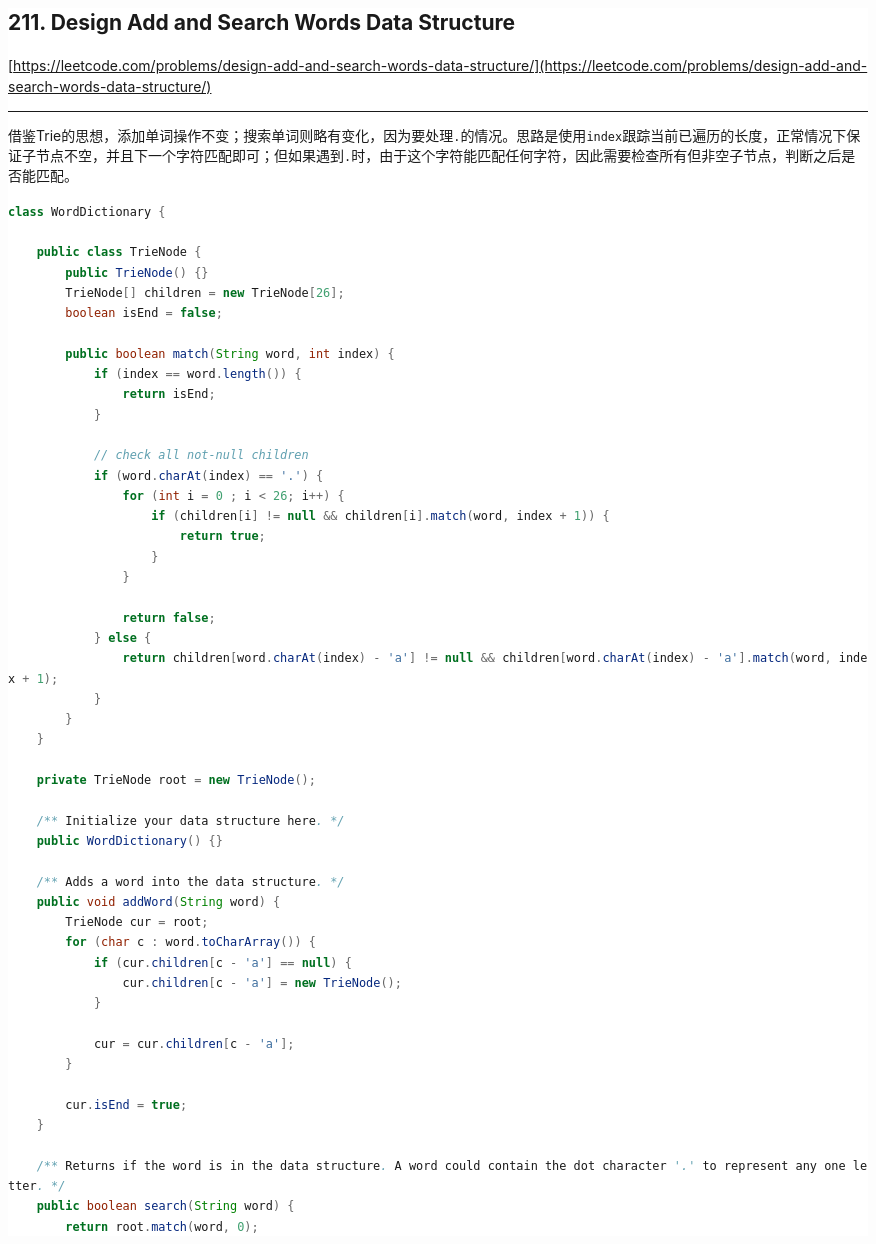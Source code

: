 ```java
```

## 211. Design Add and Search Words Data Structure

[https://leetcode.com/problems/design-add-and-search-words-data-structure/](https://leetcode.com/problems/design-add-and-search-words-data-structure/)

---

借鉴Trie的思想，添加单词操作不变；搜索单词则略有变化，因为要处理`.`的情况。思路是使用`index`跟踪当前已遍历的长度，正常情况下保证子节点不空，并且下一个字符匹配即可；但如果遇到`.`时，由于这个字符能匹配任何字符，因此需要检查所有但非空子节点，判断之后是否能匹配。

```java
class WordDictionary {

    public class TrieNode {
        public TrieNode() {}
        TrieNode[] children = new TrieNode[26];
        boolean isEnd = false;

        public boolean match(String word, int index) {
            if (index == word.length()) {
                return isEnd;
            }

            // check all not-null children
            if (word.charAt(index) == '.') {
                for (int i = 0 ; i < 26; i++) {
                    if (children[i] != null && children[i].match(word, index + 1)) {
                        return true;
                    }
                }

                return false;
            } else {
                return children[word.charAt(index) - 'a'] != null && children[word.charAt(index) - 'a'].match(word, index + 1);
            }
        }
    }
    
    private TrieNode root = new TrieNode();

    /** Initialize your data structure here. */
    public WordDictionary() {}

    /** Adds a word into the data structure. */
    public void addWord(String word) {
        TrieNode cur = root;
        for (char c : word.toCharArray()) {
            if (cur.children[c - 'a'] == null) {
                cur.children[c - 'a'] = new TrieNode();
            }
            
            cur = cur.children[c - 'a'];
        }
        
        cur.isEnd = true;
    }

    /** Returns if the word is in the data structure. A word could contain the dot character '.' to represent any one letter. */
    public boolean search(String word) {
        return root.match(word, 0);
```